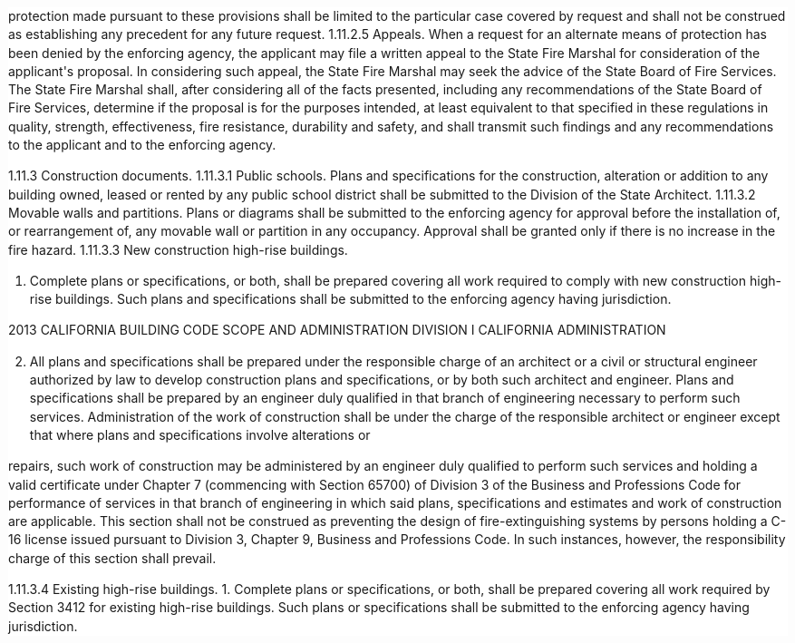 protection made pursuant to these provisions shall be limited to the particular case covered by request and shall not be construed as establishing any precedent for any future request.
1.11.2.5 Appeals. When a request for an alternate means of protection has been denied by the enforcing agency, the applicant may file a written appeal to the State Fire Marshal for consideration of the applicant's proposal. In considering such appeal, the State Fire Marshal may seek the advice of the State Board of Fire Services. The State Fire Marshal shall, after considering all of the facts presented, including any recommendations of the State Board of Fire Services, determine if the proposal is for the purposes intended, at least equivalent to that specified in these regulations in quality, strength, effectiveness, fire resistance, durability and safety, and shall transmit such findings and any recommendations to the applicant and to the enforcing agency.


1.11.3 Construction documents.
1.11.3.1 Public schools. Plans and specifications for the construction, alteration or addition to any building owned, leased or rented by any public school district shall be submitted to the Division of the State Architect.
1.11.3.2 Movable walls and partitions. Plans or diagrams shall be submitted to the enforcing agency for approval before the installation of, or rearrangement of, any movable wall or partition in any occupancy. Approval shall be granted only if there is no increase in the fire hazard.
1.11.3.3 New construction high-rise buildings.
1. 	Complete plans or specifications, or both, shall be prepared covering all work required to comply with new construction high-rise buildings. Such plans and specifications shall be submitted to the enforcing agency having jurisdiction.









2013 CALIFORNIA BUILDING CODE
SCOPE AND ADMINISTRATION DIVISION I CALIFORNIA ADMINISTRATION


2. All plans and specifications shall be prepared under the responsible charge of an architect or a civil or structural engineer authorized by law to develop construction plans and specifications, or by both such architect and engineer. Plans and specifications shall be prepared by an engineer duly qualified in that branch of engineering necessary to perform such services. Administration of the work of construction shall be under the charge of the responsible architect or engineer except that where plans and specifications involve alterations or

repairs, such work of construction may be administered by an engineer duly qualified to perform such services and holding a valid certificate under Chapter 7 (commencing with Section 65700) of Division 3
of the Business and Professions Code for performance of services in that branch of engineering in which said plans, specifications and estimates and work of construction are applicable.
This section shall not be construed as preventing the design of fire-extinguishing systems by persons holding a C-16 license issued pursuant to Division 3, Chapter 9, Business and Professions Code. In such instances, however, the responsibility charge of this section shall prevail.

1.11.3.4 Existing high-rise buildings.
1.
Complete plans or specifications, 	or both, shall be prepared covering all work required by Section 3412 for existing high-rise buildings. Such plans or specifications shall be submitted to the enforcing agency having jurisdiction.

